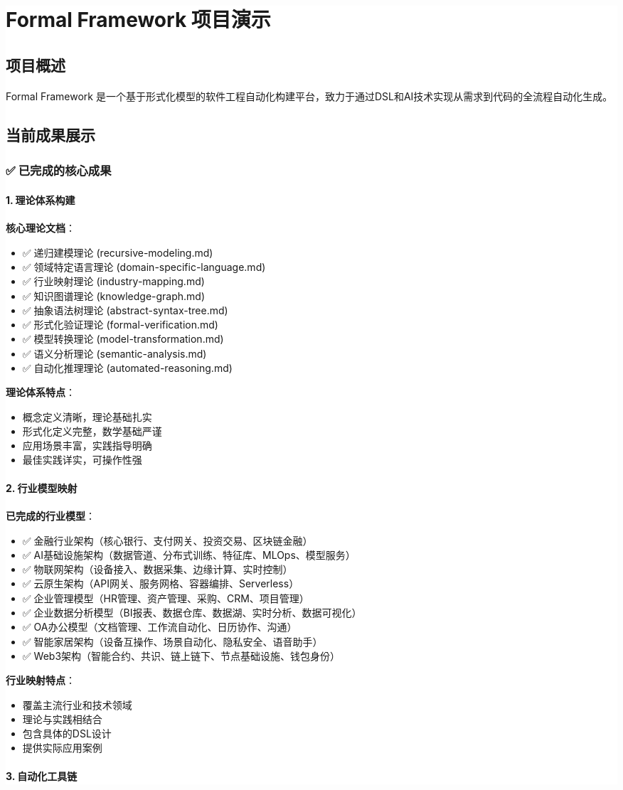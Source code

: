 # Formal Framework 项目演示

## 项目概述

Formal Framework 是一个基于形式化模型的软件工程自动化构建平台，致力于通过DSL和AI技术实现从需求到代码的全流程自动化生成。

## 当前成果展示

### ✅ 已完成的核心成果

#### 1. 理论体系构建

**核心理论文档**：

- ✅ 递归建模理论 (recursive-modeling.md)
- ✅ 领域特定语言理论 (domain-specific-language.md)
- ✅ 行业映射理论 (industry-mapping.md)
- ✅ 知识图谱理论 (knowledge-graph.md)
- ✅ 抽象语法树理论 (abstract-syntax-tree.md)
- ✅ 形式化验证理论 (formal-verification.md)
- ✅ 模型转换理论 (model-transformation.md)
- ✅ 语义分析理论 (semantic-analysis.md)
- ✅ 自动化推理理论 (automated-reasoning.md)

**理论体系特点**：

- 概念定义清晰，理论基础扎实
- 形式化定义完整，数学基础严谨
- 应用场景丰富，实践指导明确
- 最佳实践详实，可操作性强

#### 2. 行业模型映射

**已完成的行业模型**：

- ✅ 金融行业架构（核心银行、支付网关、投资交易、区块链金融）
- ✅ AI基础设施架构（数据管道、分布式训练、特征库、MLOps、模型服务）
- ✅ 物联网架构（设备接入、数据采集、边缘计算、实时控制）
- ✅ 云原生架构（API网关、服务网格、容器编排、Serverless）
- ✅ 企业管理模型（HR管理、资产管理、采购、CRM、项目管理）
- ✅ 企业数据分析模型（BI报表、数据仓库、数据湖、实时分析、数据可视化）
- ✅ OA办公模型（文档管理、工作流自动化、日历协作、沟通）
- ✅ 智能家居架构（设备互操作、场景自动化、隐私安全、语音助手）
- ✅ Web3架构（智能合约、共识、链上链下、节点基础设施、钱包身份）

**行业映射特点**：

- 覆盖主流行业和技术领域
- 理论与实践相结合
- 包含具体的DSL设计
- 提供实际应用案例

#### 3. 自动化工具链
